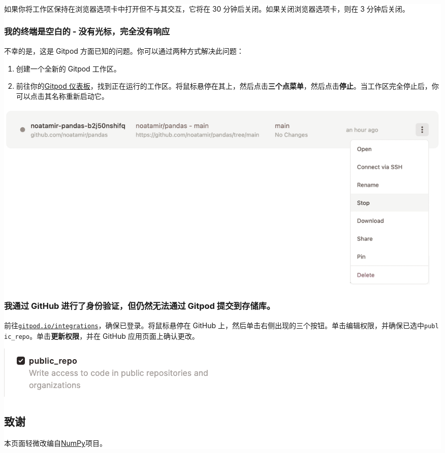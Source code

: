 如果你将工作区保持在浏览器选项卡中打开但不与其交互，它将在 30 分钟后关闭。如果关闭浏览器选项卡，则在 3 分钟后关闭。

### 我的终端是空白的 - 没有光标，完全没有响应

不幸的是，这是 Gitpod 方面已知的问题。你可以通过两种方式解决此问题：

1.  创建一个全新的 Gitpod 工作区。

1.  前往你的[Gitpod 仪表板](https://gitpod.io/workspaces)，找到正在运行的工作区。将鼠标悬停在其上，然后点击**三个点菜单**，然后点击**停止**。当工作区完全停止后，你可以点击其名称重新启动它。

![Gitpod 仪表板和工作区菜单截图](img/1b8a4165a040f226b9ab169e3d54e608.png)

### 我通过 GitHub 进行了身份验证，但仍然无法通过 Gitpod 提交到存储库。

前往[`gitpod.io/integrations`](https://gitpod.io/integrations)，确保已登录。将鼠标悬停在 GitHub 上，然后单击右侧出现的三个按钮。单击编辑权限，并确保已选中`public_repo`。单击**更新权限**，并在 GitHub 应用页面上确认更改。

![Gitpod 集成 - 编辑 GH 存储库权限截图](img/f8beacf5dbee4ea598e54902d07e7a27.png)

## 致谢

本页面轻微改编自[NumPy](https://www.numpy.org/)项目。
